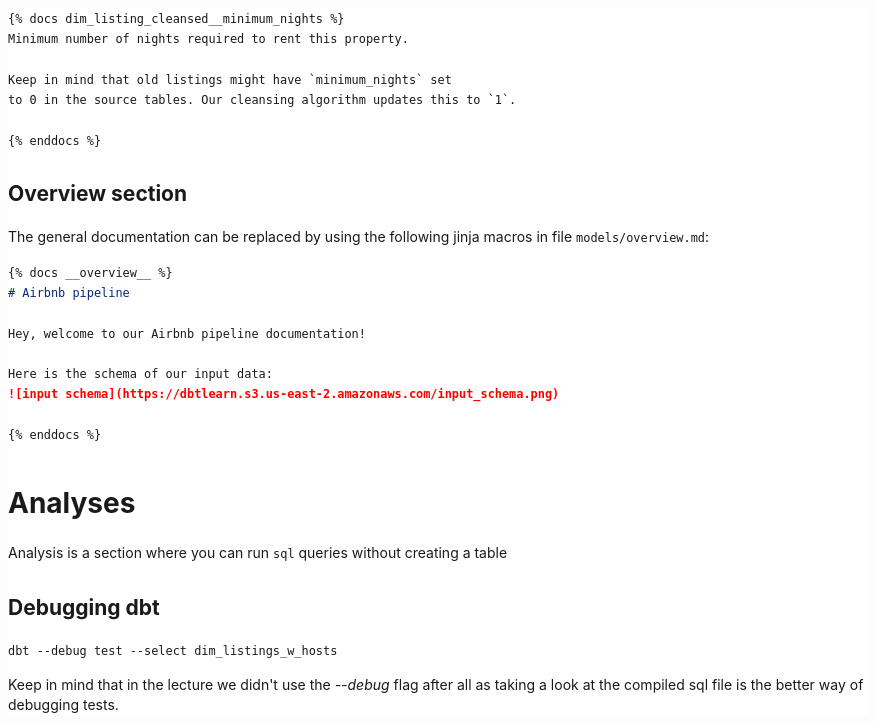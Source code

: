 ```txt
{% docs dim_listing_cleansed__minimum_nights %}
Minimum number of nights required to rent this property.

Keep in mind that old listings might have `minimum_nights` set
to 0 in the source tables. Our cleansing algorithm updates this to `1`.

{% enddocs %}
```

## Overview section

The general documentation can be replaced by using the following jinja macros in file `models/overview.md`:
```md
{% docs __overview__ %}
# Airbnb pipeline

Hey, welcome to our Airbnb pipeline documentation!

Here is the schema of our input data:
![input schema](https://dbtlearn.s3.us-east-2.amazonaws.com/input_schema.png)

{% enddocs %}
```

# Analyses
Analysis is a section where you can run `sql` queries without creating a table

## Debugging dbt

```
dbt --debug test --select dim_listings_w_hosts
```

Keep in mind that in the lecture we didn't use the _--debug_ flag after all as taking a look at the compiled sql file is the better way of debugging tests.

